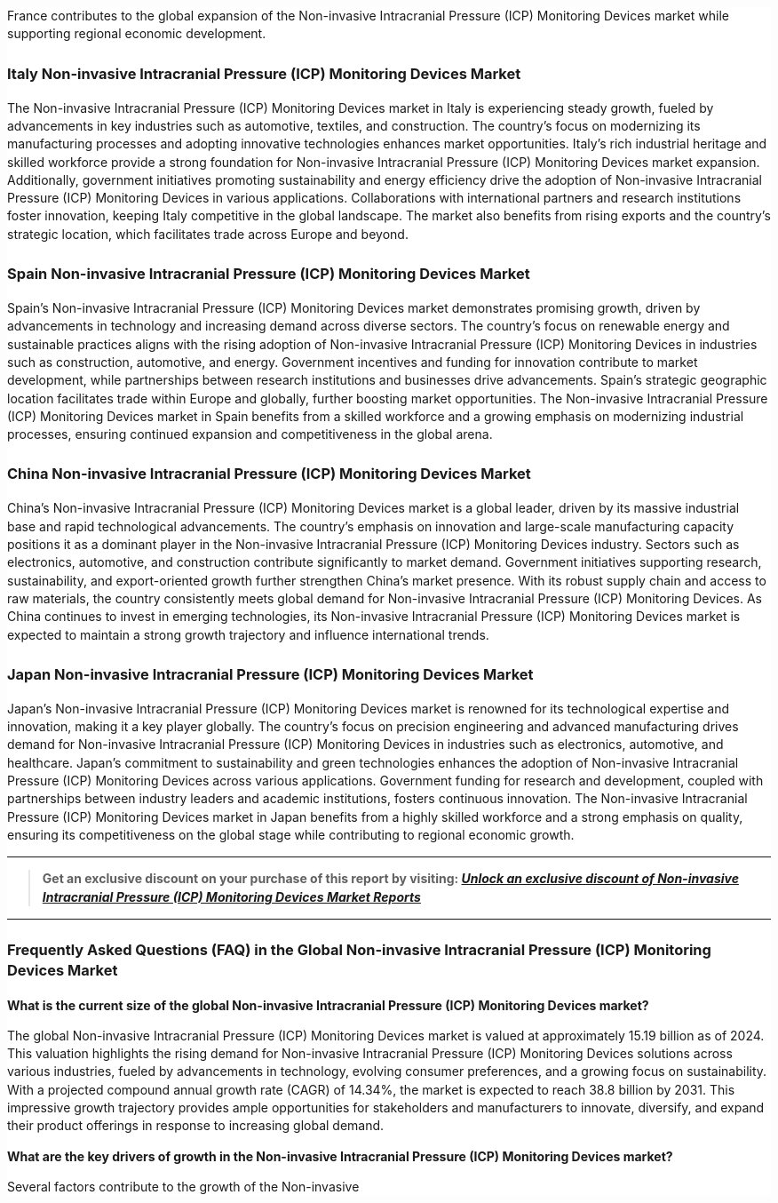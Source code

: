 France contributes to the global expansion of the Non-invasive Intracranial Pressure (ICP) Monitoring Devices market while supporting regional economic development.</p><h3>Italy Non-invasive Intracranial Pressure (ICP) Monitoring Devices Market</h3><p>The Non-invasive Intracranial Pressure (ICP) Monitoring Devices market in Italy is experiencing steady growth, fueled by advancements in key industries such as automotive, textiles, and construction. The country&rsquo;s focus on modernizing its manufacturing processes and adopting innovative technologies enhances market opportunities. Italy&rsquo;s rich industrial heritage and skilled workforce provide a strong foundation for Non-invasive Intracranial Pressure (ICP) Monitoring Devices market expansion. Additionally, government initiatives promoting sustainability and energy efficiency drive the adoption of Non-invasive Intracranial Pressure (ICP) Monitoring Devices in various applications. Collaborations with international partners and research institutions foster innovation, keeping Italy competitive in the global landscape. The market also benefits from rising exports and the country&rsquo;s strategic location, which facilitates trade across Europe and beyond.</p><h3>Spain Non-invasive Intracranial Pressure (ICP) Monitoring Devices Market</h3><p>Spain&rsquo;s Non-invasive Intracranial Pressure (ICP) Monitoring Devices market demonstrates promising growth, driven by advancements in technology and increasing demand across diverse sectors. The country&rsquo;s focus on renewable energy and sustainable practices aligns with the rising adoption of Non-invasive Intracranial Pressure (ICP) Monitoring Devices in industries such as construction, automotive, and energy. Government incentives and funding for innovation contribute to market development, while partnerships between research institutions and businesses drive advancements. Spain&rsquo;s strategic geographic location facilitates trade within Europe and globally, further boosting market opportunities. The Non-invasive Intracranial Pressure (ICP) Monitoring Devices market in Spain benefits from a skilled workforce and a growing emphasis on modernizing industrial processes, ensuring continued expansion and competitiveness in the global arena.</p><h3>China Non-invasive Intracranial Pressure (ICP) Monitoring Devices Market</h3><p>China&rsquo;s Non-invasive Intracranial Pressure (ICP) Monitoring Devices market is a global leader, driven by its massive industrial base and rapid technological advancements. The country&rsquo;s emphasis on innovation and large-scale manufacturing capacity positions it as a dominant player in the Non-invasive Intracranial Pressure (ICP) Monitoring Devices industry. Sectors such as electronics, automotive, and construction contribute significantly to market demand. Government initiatives supporting research, sustainability, and export-oriented growth further strengthen China&rsquo;s market presence. With its robust supply chain and access to raw materials, the country consistently meets global demand for Non-invasive Intracranial Pressure (ICP) Monitoring Devices. As China continues to invest in emerging technologies, its Non-invasive Intracranial Pressure (ICP) Monitoring Devices market is expected to maintain a strong growth trajectory and influence international trends.</p><h3>Japan Non-invasive Intracranial Pressure (ICP) Monitoring Devices Market</h3><p>Japan&rsquo;s Non-invasive Intracranial Pressure (ICP) Monitoring Devices market is renowned for its technological expertise and innovation, making it a key player globally. The country&rsquo;s focus on precision engineering and advanced manufacturing drives demand for Non-invasive Intracranial Pressure (ICP) Monitoring Devices in industries such as electronics, automotive, and healthcare. Japan&rsquo;s commitment to sustainability and green technologies enhances the adoption of Non-invasive Intracranial Pressure (ICP) Monitoring Devices across various applications. Government funding for research and development, coupled with partnerships between industry leaders and academic institutions, fosters continuous innovation. The Non-invasive Intracranial Pressure (ICP) Monitoring Devices market in Japan benefits from a highly skilled workforce and a strong emphasis on quality, ensuring its competitiveness on the global stage while contributing to regional economic growth.</p><hr /><blockquote><p><strong>Get an exclusive discount on your purchase of this report by visiting: <em><a href="://marketresearchpulse.com/ask-for-discount/80113?utm_source=Github&amp;utm_medium=0114">Unlock an exclusive discount of Non-invasive Intracranial Pressure (ICP) Monitoring Devices Market Reports</a></em>&nbsp;</strong></p></blockquote><hr /><h3>Frequently Asked Questions (FAQ) in the Global Non-invasive Intracranial Pressure (ICP) Monitoring Devices Market</h3><p><strong>What is the current size of the global Non-invasive Intracranial Pressure (ICP) Monitoring Devices market?</strong></p><p>The global Non-invasive Intracranial Pressure (ICP) Monitoring Devices market is valued at approximately 15.19 billion as of 2024. This valuation highlights the rising demand for Non-invasive Intracranial Pressure (ICP) Monitoring Devices solutions across various industries, fueled by advancements in technology, evolving consumer preferences, and a growing focus on sustainability. With a projected compound annual growth rate (CAGR) of 14.34%, the market is expected to reach 38.8 billion by 2031. This impressive growth trajectory provides ample opportunities for stakeholders and manufacturers to innovate, diversify, and expand their product offerings in response to increasing global demand.</p><p><strong>What are the key drivers of growth in the Non-invasive Intracranial Pressure (ICP) Monitoring Devices market?</strong></p><p>Several factors contribute to the growth of the Non-invasive